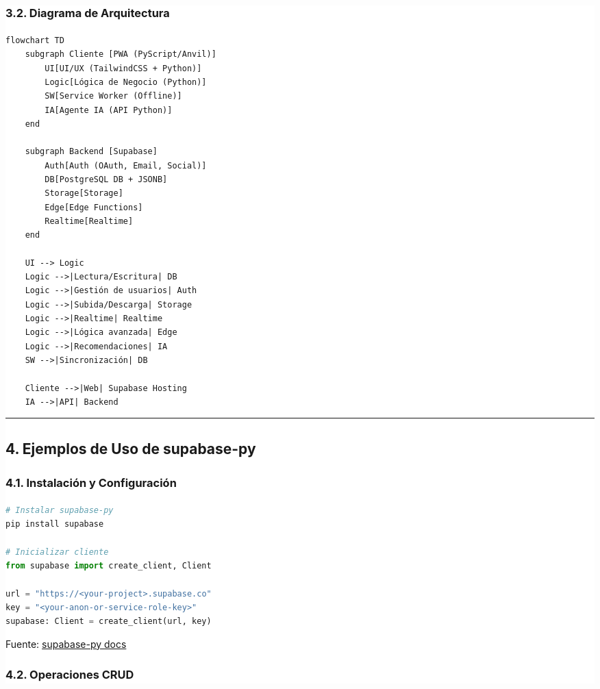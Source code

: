 ### 3.2. Diagrama de Arquitectura

```mermaid
flowchart TD
    subgraph Cliente [PWA (PyScript/Anvil)]
        UI[UI/UX (TailwindCSS + Python)]
        Logic[Lógica de Negocio (Python)]
        SW[Service Worker (Offline)]
        IA[Agente IA (API Python)]
    end

    subgraph Backend [Supabase]
        Auth[Auth (OAuth, Email, Social)]
        DB[PostgreSQL DB + JSONB]
        Storage[Storage]
        Edge[Edge Functions]
        Realtime[Realtime]
    end

    UI --> Logic
    Logic -->|Lectura/Escritura| DB
    Logic -->|Gestión de usuarios| Auth
    Logic -->|Subida/Descarga| Storage
    Logic -->|Realtime| Realtime
    Logic -->|Lógica avanzada| Edge
    Logic -->|Recomendaciones| IA
    SW -->|Sincronización| DB

    Cliente -->|Web| Supabase Hosting
    IA -->|API| Backend
```

---

## 4. Ejemplos de Uso de supabase-py

### 4.1. Instalación y Configuración

```python
# Instalar supabase-py
pip install supabase

# Inicializar cliente
from supabase import create_client, Client

url = "https://<your-project>.supabase.co"
key = "<your-anon-or-service-role-key>"
supabase: Client = create_client(url, key)
```
Fuente: [supabase-py docs](https://supabase.com/docs/reference/python/introduction)

### 4.2. Operaciones CRUD
